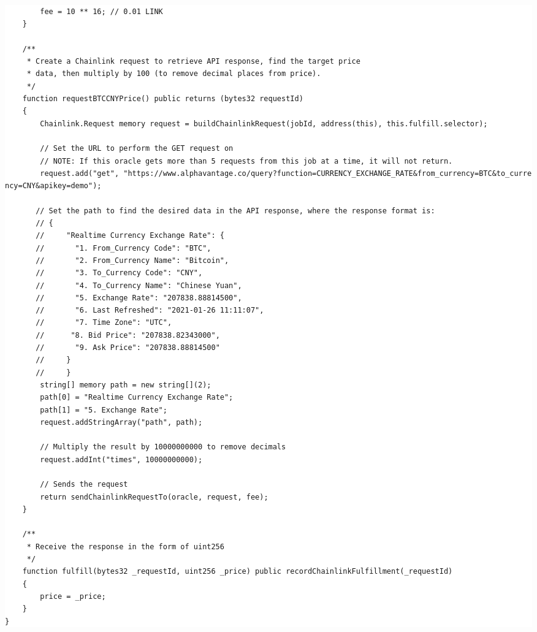```
        fee = 10 ** 16; // 0.01 LINK
    }

    /**
     * Create a Chainlink request to retrieve API response, find the target price
     * data, then multiply by 100 (to remove decimal places from price).
     */
    function requestBTCCNYPrice() public returns (bytes32 requestId)
    {
        Chainlink.Request memory request = buildChainlinkRequest(jobId, address(this), this.fulfill.selector);

        // Set the URL to perform the GET request on
        // NOTE: If this oracle gets more than 5 requests from this job at a time, it will not return.
        request.add("get", "https://www.alphavantage.co/query?function=CURRENCY_EXCHANGE_RATE&from_currency=BTC&to_currency=CNY&apikey=demo");

       // Set the path to find the desired data in the API response, where the response format is:
       // {
       //     "Realtime Currency Exchange Rate": {
       //       "1. From_Currency Code": "BTC",
       //       "2. From_Currency Name": "Bitcoin",
       //       "3. To_Currency Code": "CNY",
       //       "4. To_Currency Name": "Chinese Yuan",
       //       "5. Exchange Rate": "207838.88814500",
       //       "6. Last Refreshed": "2021-01-26 11:11:07",
       //       "7. Time Zone": "UTC",
       //      "8. Bid Price": "207838.82343000",
       //       "9. Ask Price": "207838.88814500"
       //     }
       //     }
        string[] memory path = new string[](2);
        path[0] = "Realtime Currency Exchange Rate";
        path[1] = "5. Exchange Rate";
        request.addStringArray("path", path);

        // Multiply the result by 10000000000 to remove decimals
        request.addInt("times", 10000000000);

        // Sends the request
        return sendChainlinkRequestTo(oracle, request, fee);
    }

    /**
     * Receive the response in the form of uint256
     */
    function fulfill(bytes32 _requestId, uint256 _price) public recordChainlinkFulfillment(_requestId)
    {
        price = _price;
    }
}
```
